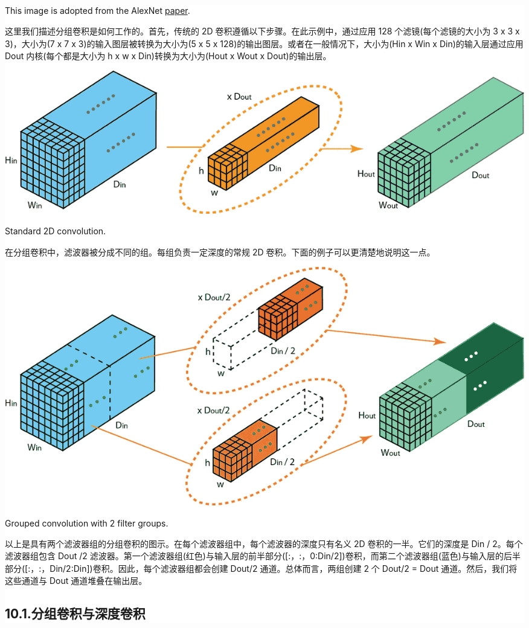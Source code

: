 This image is adopted from the AlexNet [paper](https://papers.nips.cc/paper/4824-imagenet-classification-with-deep-convolutional-neural-networks.pdf).

这里我们描述分组卷积是如何工作的。首先，传统的 2D 卷积遵循以下步骤。在此示例中，通过应用 128 个滤镜(每个滤镜的大小为 3 x 3 x 3)，大小为(7 x 7 x 3)的输入图层被转换为大小为(5 x 5 x 128)的输出图层。或者在一般情况下，大小为(Hin x Win x Din)的输入层通过应用 Dout 内核(每个都是大小为 h x w x Din)转换为大小为(Hout x Wout x Dout)的输出层。

![](img/4560e3fe7965feddf27198767da56e9b.png)

Standard 2D convolution.

在分组卷积中，滤波器被分成不同的组。每组负责一定深度的常规 2D 卷积。下面的例子可以更清楚地说明这一点。

![](img/588c2ecbe82a75471cab6d0e38cf97dd.png)

Grouped convolution with 2 filter groups.

以上是具有两个滤波器组的分组卷积的图示。在每个滤波器组中，每个滤波器的深度只有名义 2D 卷积的一半。它们的深度是 Din / 2。每个滤波器组包含 Dout /2 滤波器。第一个滤波器组(红色)与输入层的前半部分([:，:，0:Din/2])卷积，而第二个滤波器组(蓝色)与输入层的后半部分([:，:，Din/2:Din])卷积。因此，每个滤波器组都会创建 Dout/2 通道。总体而言，两组创建 2 个 Dout/2 = Dout 通道。然后，我们将这些通道与 Dout 通道堆叠在输出层。

## 10.1.分组卷积与深度卷积
